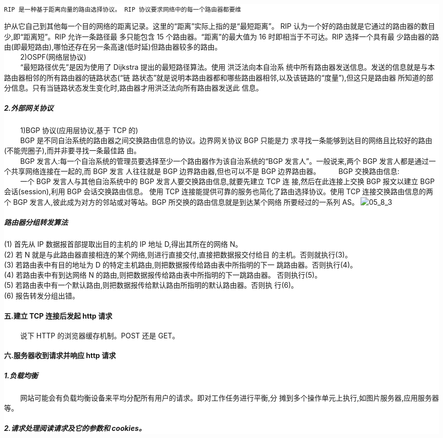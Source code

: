     RIP 是一种基于距离向量的路由选择协议。 RIP 协议要求网络中的每一个路由器都要维
护从它自己到其他每一个目的网络的距离记录。这里的“距离”实际上指的是“最短距离”。
RIP 认为一个好的路由就是它通过的路由器的数目少,即“距离短”。RIP 允许一条路径最
多只能包含 15 个路由器。“距离”的最大值为 16 时即相当于不可达。RIP 选择一个具有最
少路由器的路由(即最短路由),哪怕还存在另一条高速(低时延)但路由器较多的路由。 <br>
&ensp;&ensp;&ensp;&ensp;
    2)OSPF(网络层协议) <br>
&ensp;&ensp;&ensp;&ensp;
    “最短路径优先”是因为使用了 Dijkstra 提出的最短路径算法。使用 洪泛法向本自治系
统中所有路由器发送信息。发送的信息就是与本路由器相邻的所有路由器的链路状态(“链
路状态”就是说明本路由器都和哪些路由器相邻,以及该链路的“度量”),但这只是路由器
所知道的部分信息。只有当链路状态发生变化时,路由器才用洪泛法向所有路由器发送此
信息。 <br>
##### 2.外部网关协议
&ensp;&ensp;&ensp;&ensp;
    1)BGP 协议(应用层协议,基于 TCP 的) <br>
&ensp;&ensp;&ensp;&ensp;
    BGP 是不同自治系统的路由器之间交换路由信息的协议。边界网关协议 BGP 只能是力
求寻找一条能够到达目的网络且比较好的路由(不能兜圈子),而并非要寻找一条最佳路
由。 <br>
&ensp;&ensp;&ensp;&ensp;
    BGP 发言人:每一个自治系统的管理员要选择至少一个路由器作为该自治系统的“BGP
发言人”。一般说来,两个 BGP 发言人都是通过一个共享网络连接在一起的,而 BGP 发言
人往往就是 BGP 边界路由器,但也可以不是 BGP 边界路由器。
&ensp;&ensp;&ensp;&ensp;
    BGP 交换路由信息: <br>
&ensp;&ensp;&ensp;&ensp;
    一个 BGP 发言人与其他自治系统中的 BGP 发言人要交换路由信息,就要先建立 TCP 连
接,然后在此连接上交换 BGP 报文以建立 BGP 会话(session),利用 BGP 会话交换路由信息。
使用 TCP 连接能提供可靠的服务也简化了路由选择协议。使用 TCP 连接交换路由信息的两
个 BGP 发言人,彼此成为对方的邻站或对等站。BGP 所交换的路由信息就是到达某个网络
所要经过的一系列 AS。
![05_8_3](/data/images/Java应届生面试突击/计算机网络/05_8_3.png) <br>

##### 路由器分组转发算法
(1) 首先从 IP 数据报首部提取出目的主机的 IP 地址 D,得出其所在的网络 N。 <br>
(2) 若 N 就是与此路由器直接相连的某个网络,则进行直接交付,直接把数据报交付给目
的主机。否则就执行(3)。 <br>
(3) 若路由表中有目的地址为 D 的特定主机路由,则把数据报传给路由表中所指明的下一
跳路由器。否则执行(4)。 <br>
(4) 若路由表中有到达网络 N 的路由,则把数据报传给路由表中所指明的下一跳路由器。
否则执行(5)。 <br>
(5) 若路由表中有一个默认路由,则把数据报传给默认路由所指明的默认路由器。否则执
行(6)。 <br>
(6) 报告转发分组出错。

#### 五.建立 TCP 连接后发起 http 请求
&ensp;&ensp;&ensp;&ensp;
    说下 HTTP 的浏览器缓存机制。POST 还是 GET。

#### 六.服务器收到请求并响应 http 请求
##### 1.负载均衡
&ensp;&ensp;&ensp;&ensp;
    网站可能会有负载均衡设备来平均分配所有用户的请求。即对工作任务进行平衡,分
摊到多个操作单元上执行,如图片服务器,应用服务器等。
##### 2.请求处理阅读请求及它的参数和 cookies。
